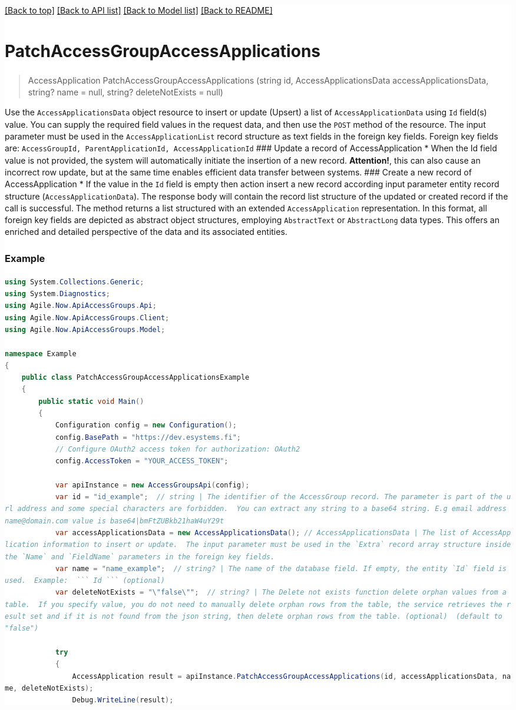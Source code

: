 [[Back to top]](#) [[Back to API list]](../README.md#documentation-for-api-endpoints) [[Back to Model list]](../README.md#documentation-for-models) [[Back to README]](../README.md)

<a id="patchaccessgroupaccessapplications"></a>
# **PatchAccessGroupAccessApplications**
> AccessApplication PatchAccessGroupAccessApplications (string id, AccessApplicationsData accessApplicationsData, string? name = null, string? deleteNotExists = null)



Use the `AccessApplicationsData` object resource to insert or update (Upsert) a list of `AccessApplicationData` using `Id` field(s) value.  You can supply the required field values in the request data, and then use the `POST` method of the resource.  The input parameter must be used in the `AccessApplicationList` record structure as text fields in the foreign key fields.  Foreign key fields are: `AccessGroupId, ParentApplicationId, AccessApplicationId`  ### Update a record of AccessApplication * When the Id field value is not provided, the system will automatically initiate the insertion of a new record.  **Attention!**, this can also cause an incorrect row update, but at the same time enables efficient data transfer between systems.  ### Create a new record of AccessApplication * If the value in the `Id` field is empty then action insert a new record according input parameter entity record structure (`AccessApplicationData`).  The response body will contain the record list structure of the updated or created record if the call is successful. The method returns a list structured with an extended `AccessApplication` representation. In this format, all foreign key fields are depicted as abstract object structures, employing `AbstractText` or `AbstractLong` data types. This offers an enriched and detailed perspective of the data and its associated entities.

### Example
```csharp
using System.Collections.Generic;
using System.Diagnostics;
using Agile.Now.ApiAccessGroups.Api;
using Agile.Now.ApiAccessGroups.Client;
using Agile.Now.ApiAccessGroups.Model;

namespace Example
{
    public class PatchAccessGroupAccessApplicationsExample
    {
        public static void Main()
        {
            Configuration config = new Configuration();
            config.BasePath = "https://dev.esystems.fi";
            // Configure OAuth2 access token for authorization: OAuth2
            config.AccessToken = "YOUR_ACCESS_TOKEN";

            var apiInstance = new AccessGroupsApi(config);
            var id = "id_example";  // string | The identifier of the AccessGroup record. The parameter is part of the url address and some special characters are forbidden.  You can extract any string to a base64 string. E.g email address name@domain.com value is base64|bmFtZUBkb21haW4uY29t
            var accessApplicationsData = new AccessApplicationsData(); // AccessApplicationsData | The list of AccessApplication information to insert or update.  The input parameter must be used in the `Extra` record array structure inside the `Name` and `FieldName` parameters in the foreign key fields.
            var name = "name_example";  // string? | The name of the database field. If empty, the entity `Id` field is used.  Example:  ``` Id ``` (optional) 
            var deleteNotExists = "\"false\"";  // string? | The Delete not exists function delete orphan values from a table.  If you specify value, you do not need to manually delete orphan rows from the table, the service retrieves the result set and if it is not found from the json string, then delete orphan rows from the table. (optional)  (default to "false")

            try
            {
                AccessApplication result = apiInstance.PatchAccessGroupAccessApplications(id, accessApplicationsData, name, deleteNotExists);
                Debug.WriteLine(result);
```